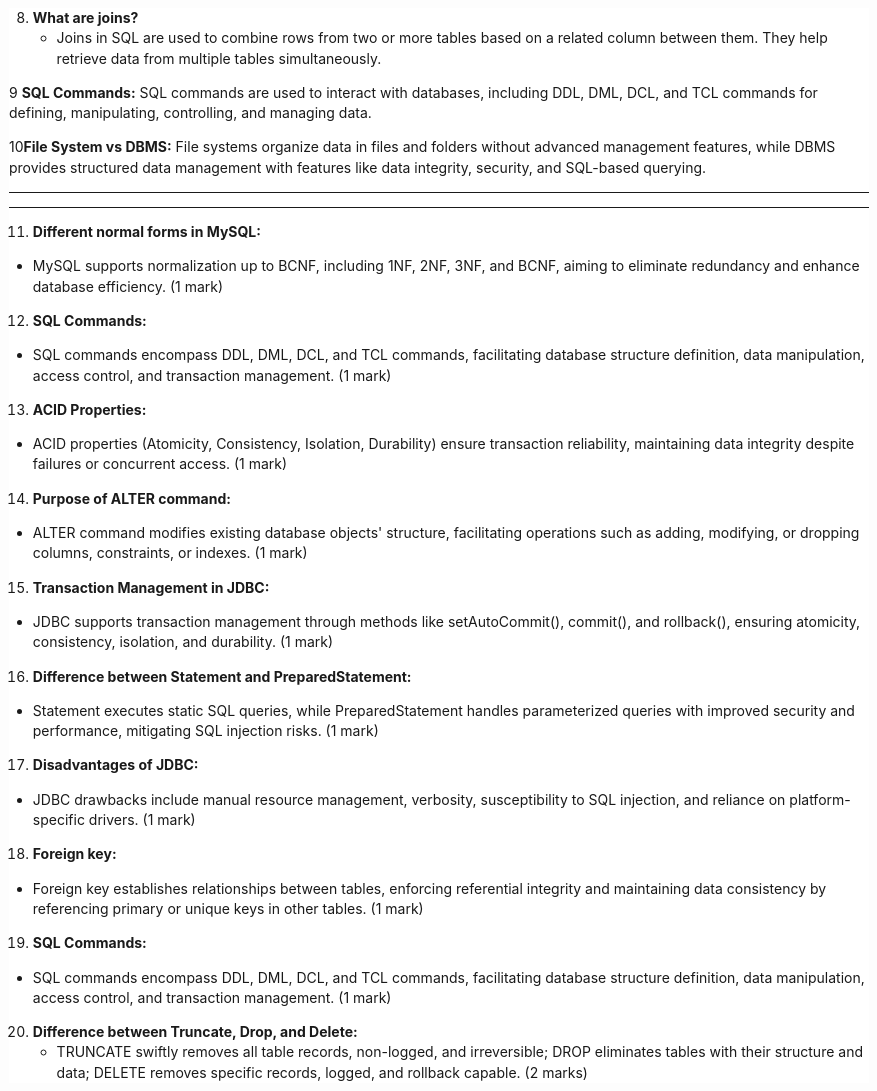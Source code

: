 8. **What are joins?**
   - Joins in SQL are used to combine rows from two or more tables based on a related column between them. They help retrieve data from multiple tables simultaneously.

9
**SQL Commands:** SQL commands are used to interact with databases, including DDL, DML, DCL, and TCL commands for defining, manipulating, controlling, and managing data.

10**File System vs DBMS:** File systems organize data in files and folders without advanced management features, while DBMS provides structured data management with features like data integrity, security, and SQL-based querying.


*********************************************************************************************************
*********************************************************************************************************


11. **Different normal forms in MySQL:**
   - MySQL supports normalization up to BCNF, including 1NF, 2NF, 3NF, and BCNF, aiming to eliminate redundancy and enhance database efficiency. (1 mark)

12. **SQL Commands:**
   - SQL commands encompass DDL, DML, DCL, and TCL commands, facilitating database structure definition, data manipulation, access control, and transaction management. (1 mark)

13. **ACID Properties:**
   - ACID properties (Atomicity, Consistency, Isolation, Durability) ensure transaction reliability, maintaining data integrity despite failures or concurrent access. (1 mark)

14. **Purpose of ALTER command:**
   - ALTER command modifies existing database objects' structure, facilitating operations such as adding, modifying, or dropping columns, constraints, or indexes. (1 mark)

15. **Transaction Management in JDBC:**
   - JDBC supports transaction management through methods like setAutoCommit(), commit(), and rollback(), ensuring atomicity, consistency, isolation, and durability. (1 mark)

16. **Difference between Statement and PreparedStatement:**
   - Statement executes static SQL queries, while PreparedStatement handles parameterized queries with improved security and performance, mitigating SQL injection risks. (1 mark)

17. **Disadvantages of JDBC:**
   - JDBC drawbacks include manual resource management, verbosity, susceptibility to SQL injection, and reliance on platform-specific drivers. (1 mark)

18. **Foreign key:**
   - Foreign key establishes relationships between tables, enforcing referential integrity and maintaining data consistency by referencing primary or unique keys in other tables. (1 mark)

19. **SQL Commands:**
   - SQL commands encompass DDL, DML, DCL, and TCL commands, facilitating database structure definition, data manipulation, access control, and transaction management. (1 mark)

20. **Difference between Truncate, Drop, and Delete:**
    - TRUNCATE swiftly removes all table records, non-logged, and irreversible; DROP eliminates tables with their structure and data; DELETE removes specific records, logged, and rollback capable. (2 marks)
